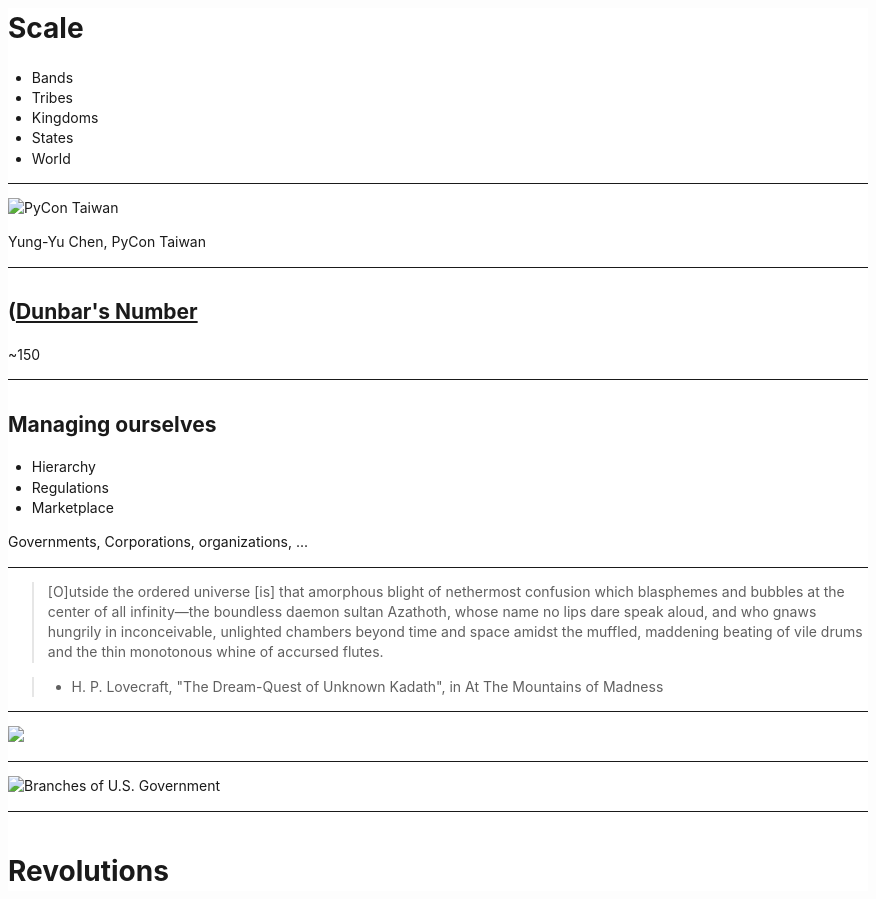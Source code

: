# Scale

- Bands
- Tribes
- Kingdoms
- States
- World

---

![PyCon Taiwan]({{site.baseurl}}/assets/pyohio2015/pyohio-pac.jpg)

Yung-Yu Chen, PyCon Taiwan

---

## ([Dunbar's Number](https://en.wikipedia.org/wiki/Dunbar%27s_number)

~150

---


## Managing ourselves

- Hierarchy
- Regulations
- Marketplace

Governments, Corporations, organizations, ...

---

> [O]utside the ordered universe [is] that amorphous blight of nethermost confusion which blasphemes and bubbles at the center of all infinity—the boundless daemon sultan Azathoth, whose name no lips dare speak aloud, and who gnaws hungrily in inconceivable, unlighted chambers beyond time and space amidst the muffled, maddening beating of vile drums and the thin monotonous whine of accursed flutes.

> - H. P. Lovecraft, "The Dream-Quest of Unknown Kadath", in At The Mountains of Madness

---

<img src="http://d28hgpri8am2if.cloudfront.net/book_images/cvr9781451626650_9781451626650_hr.jpg" height="400" />

---

![Branches of U.S. Government](https://gsa-cmp-fileupload.s3.amazonaws.com/USA_Government_Branches_Infographic.png)

---

# Revolutions
